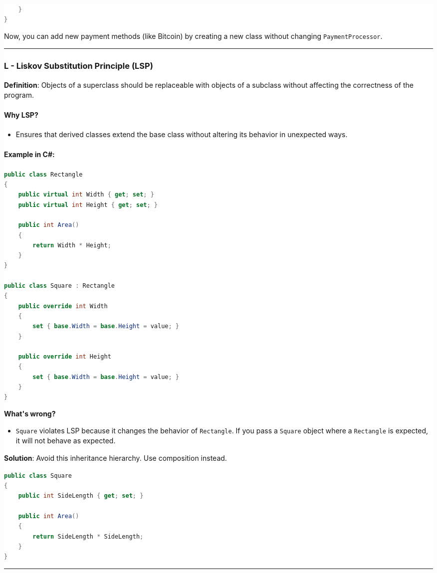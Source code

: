```csharp
    }
}
```
Now, you can add new payment methods (like Bitcoin) by creating a new class without changing `PaymentProcessor`.

---

### **L** - **Liskov Substitution Principle (LSP)**
**Definition**: Objects of a superclass should be replaceable with objects of a subclass without affecting the correctness of the program.

#### Why LSP?
- Ensures that derived classes extend the base class without altering its behavior in unexpected ways.
  
#### Example in C#:
```csharp
public class Rectangle
{
    public virtual int Width { get; set; }
    public virtual int Height { get; set; }

    public int Area()
    {
        return Width * Height;
    }
}

public class Square : Rectangle
{
    public override int Width
    {
        set { base.Width = base.Height = value; }
    }

    public override int Height
    {
        set { base.Width = base.Height = value; }
    }
}
```
**What's wrong?**
- `Square` violates LSP because it changes the behavior of `Rectangle`. If you pass a `Square` object where a `Rectangle` is expected, it will not behave as expected.

**Solution**: Avoid this inheritance hierarchy. Use composition instead.
```csharp
public class Square
{
    public int SideLength { get; set; }

    public int Area()
    {
        return SideLength * SideLength;
    }
}
```

---
